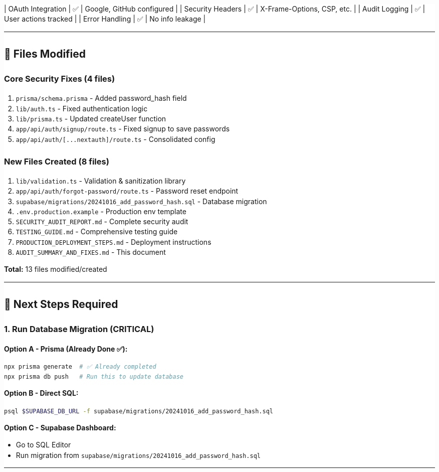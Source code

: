 | OAuth Integration | ✅ | Google, GitHub configured |
| Security Headers | ✅ | X-Frame-Options, CSP, etc. |
| Audit Logging | ✅ | User actions tracked |
| Error Handling | ✅ | No info leakage |

---

## 📝 Files Modified

### Core Security Fixes (4 files)
1. `prisma/schema.prisma` - Added password_hash field
2. `lib/auth.ts` - Fixed authentication logic
3. `lib/prisma.ts` - Updated createUser function
4. `app/api/auth/signup/route.ts` - Fixed signup to save passwords
5. `app/api/auth/[...nextauth]/route.ts` - Consolidated config

### New Files Created (8 files)
1. `lib/validation.ts` - Validation & sanitization library
2. `app/api/auth/forgot-password/route.ts` - Password reset endpoint
3. `supabase/migrations/20241016_add_password_hash.sql` - Database migration
4. `.env.production.example` - Production env template
5. `SECURITY_AUDIT_REPORT.md` - Complete security audit
6. `TESTING_GUIDE.md` - Comprehensive testing guide
7. `PRODUCTION_DEPLOYMENT_STEPS.md` - Deployment instructions
8. `AUDIT_SUMMARY_AND_FIXES.md` - This document

**Total:** 13 files modified/created

---

## 🚀 Next Steps Required

### 1. Run Database Migration (CRITICAL)

**Option A - Prisma (Already Done ✅):**
```bash
npx prisma generate  # ✅ Already completed
npx prisma db push   # Run this to update database
```

**Option B - Direct SQL:**
```bash
psql $SUPABASE_DB_URL -f supabase/migrations/20241016_add_password_hash.sql
```

**Option C - Supabase Dashboard:**
- Go to SQL Editor
- Run migration from `supabase/migrations/20241016_add_password_hash.sql`

---
